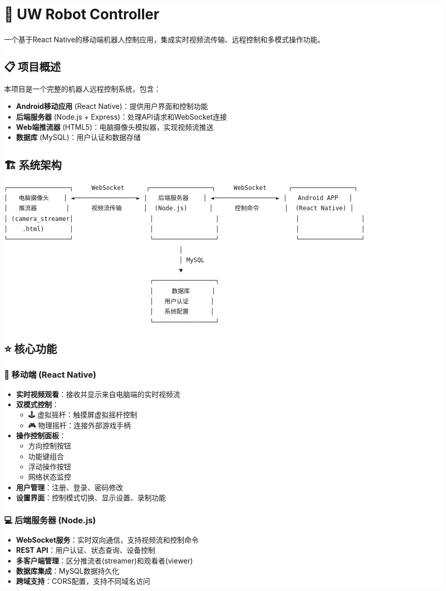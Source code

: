 # 🤖 UW Robot Controller

一个基于React Native的移动端机器人控制应用，集成实时视频流传输、远程控制和多模式操作功能。

## 📋 项目概述

本项目是一个完整的机器人远程控制系统，包含：
- **Android移动应用** (React Native)：提供用户界面和控制功能
- **后端服务器** (Node.js + Express)：处理API请求和WebSocket连接
- **Web端推流器** (HTML5)：电脑摄像头模拟器，实现视频流推送
- **数据库** (MySQL)：用户认证和数据存储

## 🏗️ 系统架构

```
┌─────────────────┐     WebSocket      ┌─────────────────┐     WebSocket      ┌─────────────────┐
│   电脑摄像头    │ ◄─────────────────► │   后端服务器    │ ◄─────────────────► │   Android APP   │
│   推流器        │      视频流传输      │  (Node.js)      │      控制命令       │  (React Native) │
│ (camera_streamer│                     │                 │                     │                 │
│    .html)       │                     │                 │                     │                 │
└─────────────────┘                     └─────────────────┘                     └─────────────────┘
                                                │
                                                │ MySQL
                                                ▼
                                        ┌─────────────────┐
                                        │     数据库      │
                                        │   用户认证      │
                                        │   系统配置      │
                                        └─────────────────┘
```

## ⭐ 核心功能

### 📱 移动端 (React Native)
- **实时视频观看**：接收并显示来自电脑端的实时视频流
- **双模式控制**：
  - 🕹️ 虚拟摇杆：触摸屏虚拟摇杆控制
  - 🎮 物理摇杆：连接外部游戏手柄
- **操作控制面板**：
  - 方向控制按钮
  - 功能键组合
  - 浮动操作按钮
  - 网络状态监控
- **用户管理**：注册、登录、密码修改
- **设置界面**：控制模式切换、显示设置、录制功能

### 💻 后端服务器 (Node.js)
- **WebSocket服务**：实时双向通信，支持视频流和控制命令
- **REST API**：用户认证、状态查询、设备控制
- **多客户端管理**：区分推流者(streamer)和观看者(viewer)
- **数据库集成**：MySQL数据持久化
- **跨域支持**：CORS配置，支持不同域名访问
